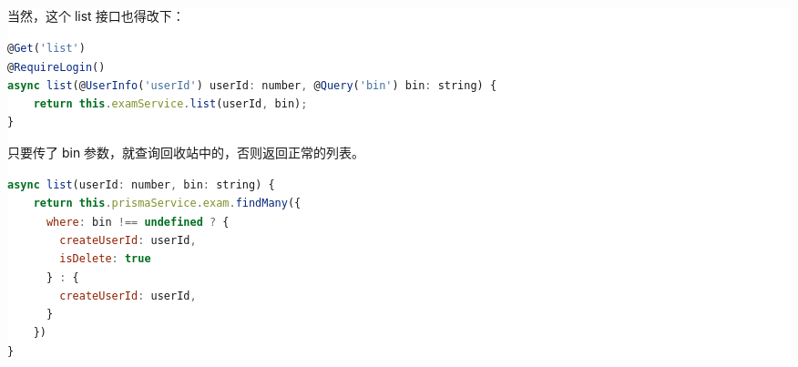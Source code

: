 当然，这个 list 接口也得改下：

```javascript
@Get('list')
@RequireLogin()
async list(@UserInfo('userId') userId: number, @Query('bin') bin: string) {
    return this.examService.list(userId, bin);
}
```
只要传了 bin 参数，就查询回收站中的，否则返回正常的列表。

```javascript
async list(userId: number, bin: string) {
    return this.prismaService.exam.findMany({
      where: bin !== undefined ? {
        createUserId: userId,
        isDelete: true
      } : {
        createUserId: userId,
      }
    })
}
```
